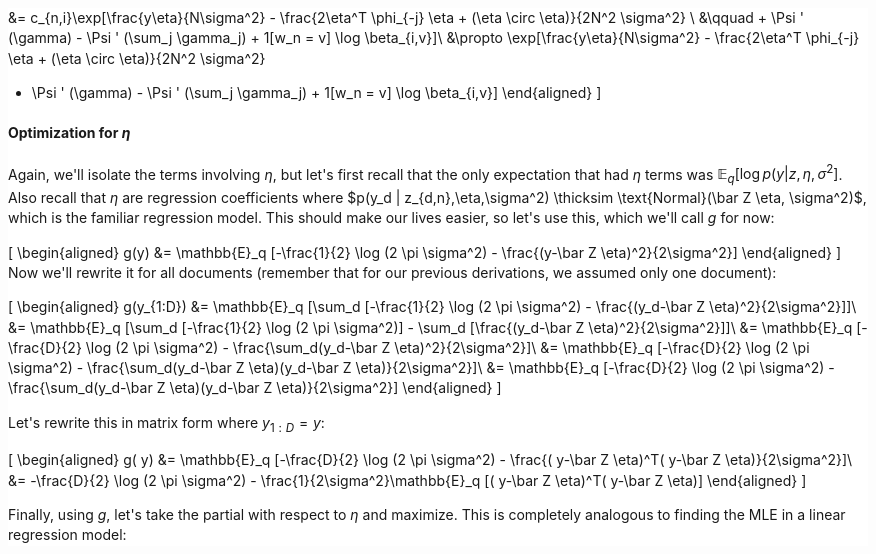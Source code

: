 &= c_{n,i}\exp[\frac{y\eta}{N\sigma^2} - \frac{2\eta^T \phi_{-j} \eta + (\eta \circ \eta)}{2N^2 \sigma^2} \\
&\qquad + \Psi ' (\gamma) - \Psi ' (\sum_j \gamma_j) + 1[w_n = v] \log \beta_{i,v}]\\
&\propto \exp[\frac{y\eta}{N\sigma^2} - \frac{2\eta^T \phi_{-j} \eta + (\eta \circ \eta)}{2N^2 \sigma^2} 
+ \Psi ' (\gamma) - \Psi ' (\sum_j \gamma_j) + 1[w_n = v] \log \beta_{i,v}]
\end{aligned}
\]

#### Optimization for $\eta$

Again, we'll isolate the terms involving $\eta$, but let's first recall that the only expectation that had $\eta$ terms was $\mathbb{E}_q [\log p(y|z,\eta,\sigma^2]$. Also recall that $\eta$ are regression coefficients where $p(y_d | z_{d,n},\eta,\sigma^2) \thicksim \text{Normal}(\bar Z \eta, \sigma^2)$, which is the familiar regression model. This should make our lives easier, so let's use this, which we'll call $g$ for now:

\[
\begin{aligned}
g(y) &= \mathbb{E}_q [-\frac{1}{2} \log (2 \pi \sigma^2) - \frac{(y-\bar Z \eta)^2}{2\sigma^2}]
\end{aligned}
\]
Now we'll rewrite it for all documents (remember that for our previous derivations, we assumed only one document):

\[
\begin{aligned}
g(y_{1:D}) &= \mathbb{E}_q [\sum_d [-\frac{1}{2} \log (2 \pi \sigma^2) - \frac{(y_d-\bar Z \eta)^2}{2\sigma^2}]]\\
	&= \mathbb{E}_q [\sum_d [-\frac{1}{2} \log (2 \pi \sigma^2)] - \sum_d [\frac{(y_d-\bar Z \eta)^2}{2\sigma^2}]]\\
	&= \mathbb{E}_q [-\frac{D}{2} \log (2 \pi \sigma^2) - \frac{\sum_d(y_d-\bar Z \eta)^2}{2\sigma^2}]\\
	&= \mathbb{E}_q [-\frac{D}{2} \log (2 \pi \sigma^2) - \frac{\sum_d(y_d-\bar Z \eta)(y_d-\bar Z \eta)}{2\sigma^2}]\\
	&= \mathbb{E}_q [-\frac{D}{2} \log (2 \pi \sigma^2) - \frac{\sum_d(y_d-\bar Z \eta)(y_d-\bar Z \eta)}{2\sigma^2}]
\end{aligned}
\]

Let's rewrite this in matrix form where $y_{1:D}= y$:

\[
\begin{aligned}
g( y) &= \mathbb{E}_q [-\frac{D}{2} \log (2 \pi \sigma^2) - \frac{( y-\bar Z \eta)^T( y-\bar Z \eta)}{2\sigma^2}]\\
&= -\frac{D}{2} \log (2 \pi \sigma^2) - \frac{1}{2\sigma^2}\mathbb{E}_q [( y-\bar Z \eta)^T( y-\bar Z \eta)]
\end{aligned}
\]

Finally, using $g$, let's take the partial with respect to $\eta$ and maximize. This is completely analogous to finding the MLE in a linear regression model:
